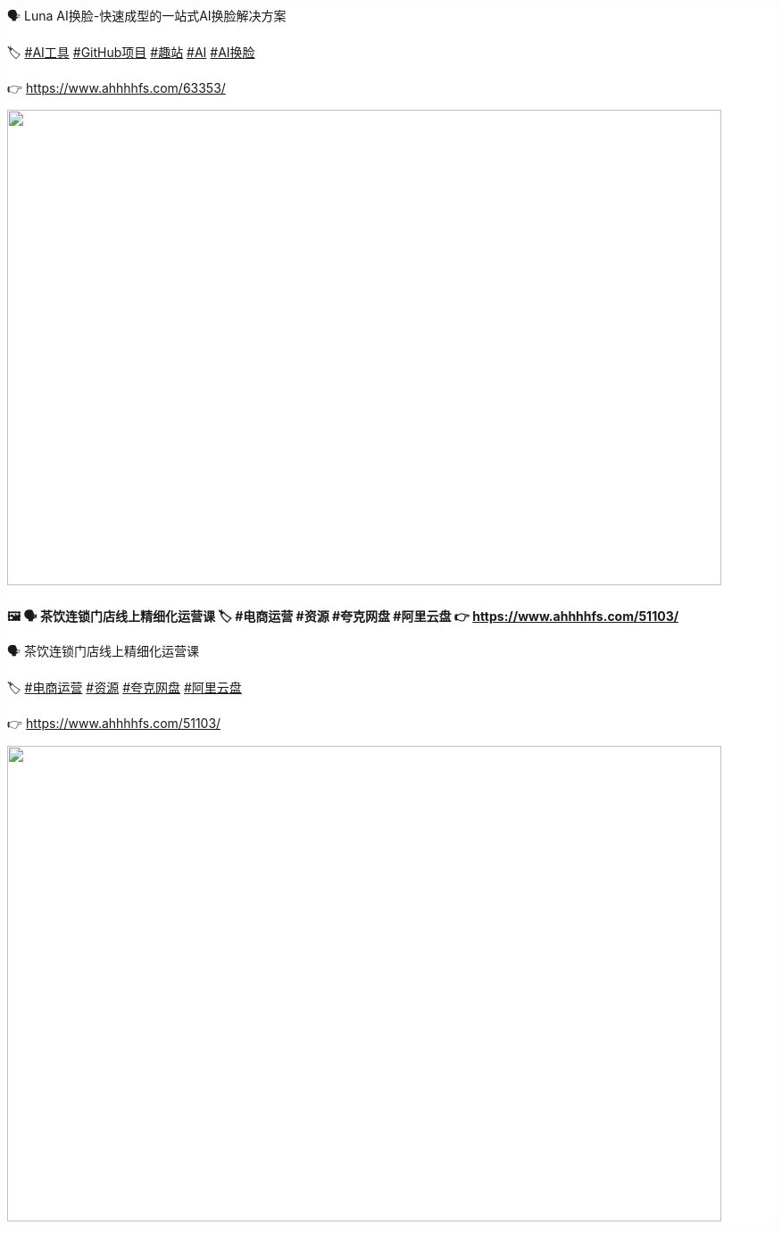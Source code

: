 <p><span class="emoji">🗣️</span> Luna AI换脸-快速成型的一站式AI换脸解决方案<br><br><span class="emoji">🏷️</span> <a href="https://t.me/abskoop/8764?q=%23AI%E5%B7%A5%E5%85%B7">#AI工具</a> <a href="https://t.me/abskoop/8764?q=%23GitHub%E9%A1%B9%E7%9B%AE">#GitHub项目</a> <a href="https://t.me/abskoop/8764?q=%23%E8%B6%A3%E7%AB%99">#趣站</a> <a href="https://t.me/abskoop/8764?q=%23AI">#AI</a> <a href="https://t.me/abskoop/8764?q=%23AI%E6%8D%A2%E8%84%B8">#AI换脸</a><br><br><span class="emoji">👉</span> <a href="https://www.ahhhhfs.com/63353/" target="_blank" rel="noopener">https://www.ahhhhfs.com/63353/</a></p><img src="https://cdn5.cdn-telegram.org/file/L3fJlLbVKXNW_86kGY9QnEiC81M_l_j-zWa3UT9360asvRY6FUBewY8OArruvySZeJ9mb0pmUy8xy2j-Eh5KpyvQZ0xzxYizdkIb_FuU3GLDECcwBakgNA8jax85oIqCKdstkUDjWmMsGD0QskdKSZwr3jNmDsyeKYbwzUtHqPkY71NPGYALGJlAOAe0zkdto8mp28HsJbEYdUm0MEWb5epvA9KRxITSCK54D2x2FtAoq8cjfA2B5_tXwYvAX7BX7pbYeFnKAYHcdDKlavVV2pxS0mp8YZ-CouVGmBjepDu_FkuVLABWJymWZkEfy9ajLFDYeabR2v-B5UKh-nbPxQ.jpg" width="800" height="533" referrerpolicy="no-referrer">

#### 🖼 🗣️ 茶饮连锁门店线上精细化运营课 🏷️ #电商运营 #资源 #夸克网盘 #阿里云盘 👉 https://www.ahhhhfs.com/51103/
<p><span class="emoji">🗣️</span> 茶饮连锁门店线上精细化运营课<br><br><span class="emoji">🏷️</span> <a href="https://t.me/abskoop/8763?q=%23%E7%94%B5%E5%95%86%E8%BF%90%E8%90%A5">#电商运营</a> <a href="https://t.me/abskoop/8763?q=%23%E8%B5%84%E6%BA%90">#资源</a> <a href="https://t.me/abskoop/8763?q=%23%E5%A4%B8%E5%85%8B%E7%BD%91%E7%9B%98">#夸克网盘</a> <a href="https://t.me/abskoop/8763?q=%23%E9%98%BF%E9%87%8C%E4%BA%91%E7%9B%98">#阿里云盘</a><br><br><span class="emoji">👉</span> <a href="https://www.ahhhhfs.com/51103/" target="_blank" rel="noopener">https://www.ahhhhfs.com/51103/</a></p><img src="https://cdn5.cdn-telegram.org/file/cVUQoPCAogvtIuP4iOrOnbRb6rrjqsbQAcAStZu-IJpQlaofZJNfTIP_a5SSnsWWNMM08PPClsHkdR21m_3ZvMC9Dxg7pDjkUDliFES-CCfgHYAjyb8Fd1BPWG4IJzVQ6ywsWKyfKKiT661DPtVdK3KeMnRgDOIJS0TdSvRaSPPuDjXk5cms_SDBGpG8zkQjW8SCKWmg6yvzo1KHFW9WCS68MtPY_LwfVqbHDBnrQCcVUioJ4u-xIxDSyXzVQRBLjy8Yi1mwbmRPp7FSZxSCX4pSV6QDIz0y3QrSoRPGaQIzZfj2fu7MCCa9q1ikVCoj_Pj4wpjb8p7xWOFGBf8rcg.jpg" width="800" height="533" referrerpolicy="no-referrer">


